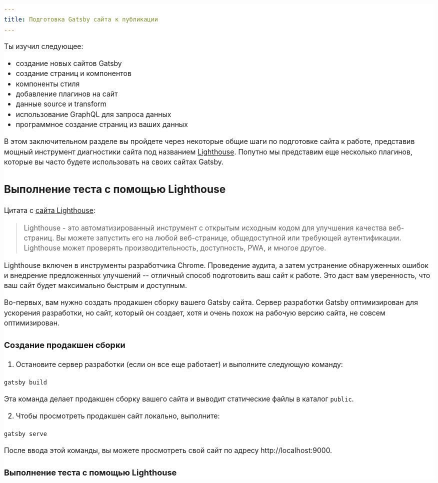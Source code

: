 ```yaml
---
title: Подготовка Gatsby сайта к публикации
---
```


Ты изучил следующее:

- создание новых сайтов Gatsby
- создание страниц и компонентов
- компоненты стиля
- добавление плагинов на сайт
- данные source и transform
- использование GraphQL для запроса данных
- программное создание страниц из ваших данных

В этом заключительном разделе вы пройдете через некоторые общие шаги по подготовке сайта к работе, представив мощный инструмент диагностики сайта под названием [Lighthouse](https://developers.google.com/web/tools/lighthouse/). Попутно мы представим еще несколько плагинов, которые вы часто будете использовать на своих сайтах Gatsby.

## Выполнение теста с помощью Lighthouse

Цитата с [сайта Lighthouse](https://developers.google.com/web/tools/lighthouse/):

> Lighthouse - это автоматизированный инструмент с открытым исходным кодом для улучшения качества веб-страниц. Вы можете запустить его на любой веб-странице, общедоступной или требующей аутентификации. Lighthouse может проверять производительность, доступность, PWA, и многое другое.

Lighthouse включен в инструменты разработчика Chrome. Проведение аудита, а затем устранение обнаруженных ошибок и внедрение предложенных улучшений -- отличный способ подготовить ваш сайт к работе. Это даст вам уверенность, что ваш сайт будет максимально быстрым и доступным.

Во-первых, вам нужно создать продакшен сборку вашего Gatsby сайта. Сервер разработки Gatsby оптимизирован для ускорения разработки, но сайт, который он создает, хотя и очень похож на рабочую версию сайта, не совсем оптимизирован.

### Создание продакшен сборки

1. Остановите сервер разработки (если он все еще работает) и выполните следующую команду:

```shell
gatsby build
```

Эта команда делает продакшен сборку вашего сайта и выводит статические файлы в каталог `public`.

2. Чтобы просмотреть продакшен сайт локально, выполните:

```shell
gatsby serve
```

После ввода этой команды, вы можете просмотреть свой сайт по адресу http://localhost:9000.

### Выполнение теста с помощью Lighthouse

